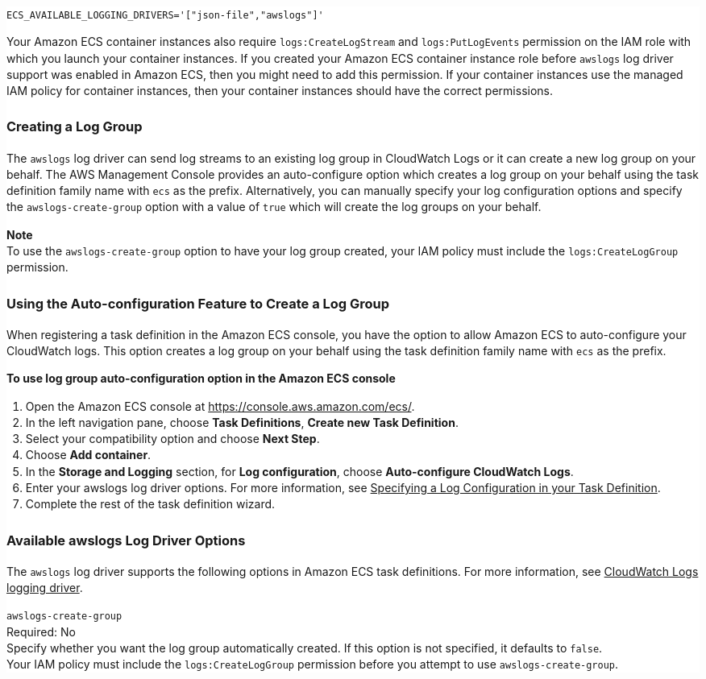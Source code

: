 ```
ECS_AVAILABLE_LOGGING_DRIVERS='["json-file","awslogs"]'
```

Your Amazon ECS container instances also require `logs:CreateLogStream` and `logs:PutLogEvents` permission on the IAM role with which you launch your container instances\. If you created your Amazon ECS container instance role before `awslogs` log driver support was enabled in Amazon ECS, then you might need to add this permission\. If your container instances use the managed IAM policy for container instances, then your container instances should have the correct permissions\. 

### Creating a Log Group

The `awslogs` log driver can send log streams to an existing log group in CloudWatch Logs or it can create a new log group on your behalf\. The AWS Management Console provides an auto\-configure option which creates a log group on your behalf using the task definition family name with `ecs` as the prefix\. Alternatively, you can manually specify your log configuration options and specify the `awslogs-create-group` option with a value of `true` which will create the log groups on your behalf\.

**Note**  
To use the `awslogs-create-group` option to have your log group created, your IAM policy must include the `logs:CreateLogGroup` permission\.

### Using the Auto\-configuration Feature to Create a Log Group

When registering a task definition in the Amazon ECS console, you have the option to allow Amazon ECS to auto\-configure your CloudWatch logs\. This option creates a log group on your behalf using the task definition family name with `ecs` as the prefix\.

**To use log group auto\-configuration option in the Amazon ECS console**

1. Open the Amazon ECS console at [https://console\.aws\.amazon\.com/ecs/](https://console.aws.amazon.com/ecs/)\.
2. In the left navigation pane, choose **Task Definitions**, **Create new Task Definition**\.
3. Select your compatibility option and choose **Next Step**\.
4. Choose **Add container**\.
5. In the **Storage and Logging** section, for **Log configuration**, choose **Auto\-configure CloudWatch Logs**\.
6. Enter your awslogs log driver options\. For more information, see [Specifying a Log Configuration in your Task Definition](#specify-log-config)\.
7. Complete the rest of the task definition wizard\.

### Available awslogs Log Driver Options

The `awslogs` log driver supports the following options in Amazon ECS task definitions\. For more information, see [CloudWatch Logs logging driver](https://docs.docker.com/config/containers/logging/awslogs/)\.

`awslogs-create-group`  
Required: No  
Specify whether you want the log group automatically created\. If this option is not specified, it defaults to `false`\.  
Your IAM policy must include the `logs:CreateLogGroup` permission before you attempt to use `awslogs-create-group`\.
